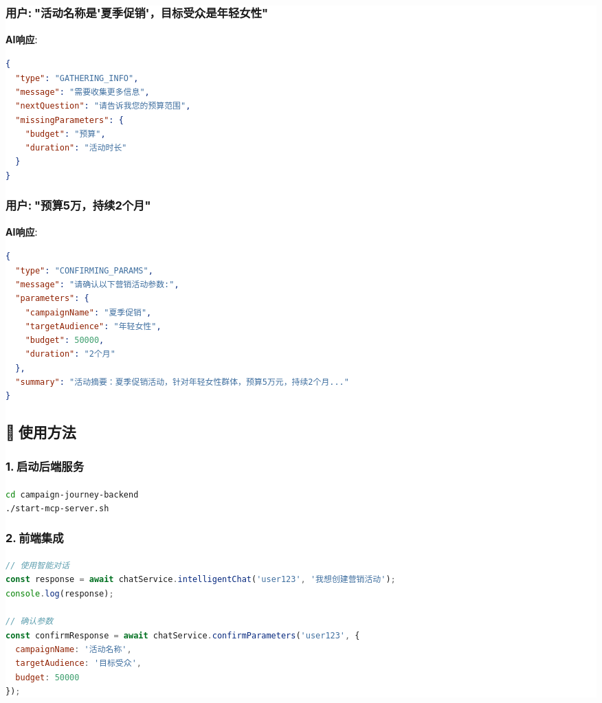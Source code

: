 ### 用户: "活动名称是'夏季促销'，目标受众是年轻女性"
**AI响应**:
```json
{
  "type": "GATHERING_INFO",
  "message": "需要收集更多信息",
  "nextQuestion": "请告诉我您的预算范围",
  "missingParameters": {
    "budget": "预算",
    "duration": "活动时长"
  }
}
```

### 用户: "预算5万，持续2个月"
**AI响应**:
```json
{
  "type": "CONFIRMING_PARAMS",
  "message": "请确认以下营销活动参数:",
  "parameters": {
    "campaignName": "夏季促销",
    "targetAudience": "年轻女性",
    "budget": 50000,
    "duration": "2个月"
  },
  "summary": "活动摘要：夏季促销活动，针对年轻女性群体，预算5万元，持续2个月..."
}
```

## 🔧 使用方法

### 1. 启动后端服务
```bash
cd campaign-journey-backend
./start-mcp-server.sh
```

### 2. 前端集成
```javascript
// 使用智能对话
const response = await chatService.intelligentChat('user123', '我想创建营销活动');
console.log(response);

// 确认参数
const confirmResponse = await chatService.confirmParameters('user123', {
  campaignName: '活动名称',
  targetAudience: '目标受众',
  budget: 50000
});
```
